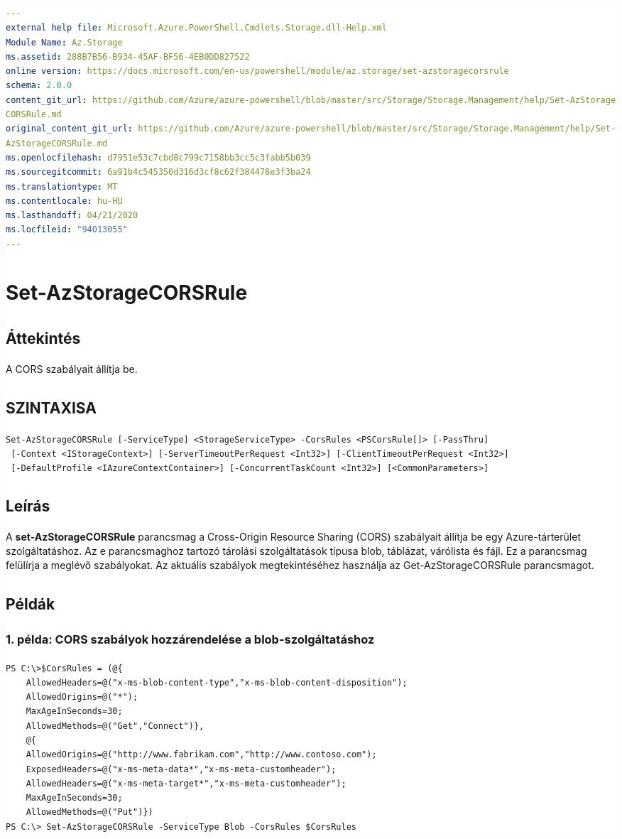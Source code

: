 ```yaml
---
external help file: Microsoft.Azure.PowerShell.Cmdlets.Storage.dll-Help.xml
Module Name: Az.Storage
ms.assetid: 288B7B56-B934-45AF-BF56-4EB0DD827522
online version: https://docs.microsoft.com/en-us/powershell/module/az.storage/set-azstoragecorsrule
schema: 2.0.0
content_git_url: https://github.com/Azure/azure-powershell/blob/master/src/Storage/Storage.Management/help/Set-AzStorageCORSRule.md
original_content_git_url: https://github.com/Azure/azure-powershell/blob/master/src/Storage/Storage.Management/help/Set-AzStorageCORSRule.md
ms.openlocfilehash: d7951e53c7cbd8c799c7158bb3cc5c3fabb5b039
ms.sourcegitcommit: 6a91b4c545350d316d3cf8c62f384478e3f3ba24
ms.translationtype: MT
ms.contentlocale: hu-HU
ms.lasthandoff: 04/21/2020
ms.locfileid: "94013055"
---
```

# Set-AzStorageCORSRule

## Áttekintés
A CORS szabályait állítja be.

## SZINTAXISA

```
Set-AzStorageCORSRule [-ServiceType] <StorageServiceType> -CorsRules <PSCorsRule[]> [-PassThru]
 [-Context <IStorageContext>] [-ServerTimeoutPerRequest <Int32>] [-ClientTimeoutPerRequest <Int32>]
 [-DefaultProfile <IAzureContextContainer>] [-ConcurrentTaskCount <Int32>] [<CommonParameters>]
```

## Leírás
A **set-AzStorageCORSRule** parancsmag a Cross-Origin Resource Sharing (CORS) szabályait állítja be egy Azure-tárterület szolgáltatáshoz.
Az e parancsmaghoz tartozó tárolási szolgáltatások típusa blob, táblázat, várólista és fájl.
Ez a parancsmag felülírja a meglévő szabályokat.
Az aktuális szabályok megtekintéséhez használja az Get-AzStorageCORSRule parancsmagot.

## Példák

### 1. példa: CORS szabályok hozzárendelése a blob-szolgáltatáshoz
```
PS C:\>$CorsRules = (@{
    AllowedHeaders=@("x-ms-blob-content-type","x-ms-blob-content-disposition");
    AllowedOrigins=@("*");
    MaxAgeInSeconds=30;
    AllowedMethods=@("Get","Connect")},
    @{
    AllowedOrigins=@("http://www.fabrikam.com","http://www.contoso.com"); 
    ExposedHeaders=@("x-ms-meta-data*","x-ms-meta-customheader"); 
    AllowedHeaders=@("x-ms-meta-target*","x-ms-meta-customheader");
    MaxAgeInSeconds=30;
    AllowedMethods=@("Put")})
PS C:\> Set-AzStorageCORSRule -ServiceType Blob -CorsRules $CorsRules
```
